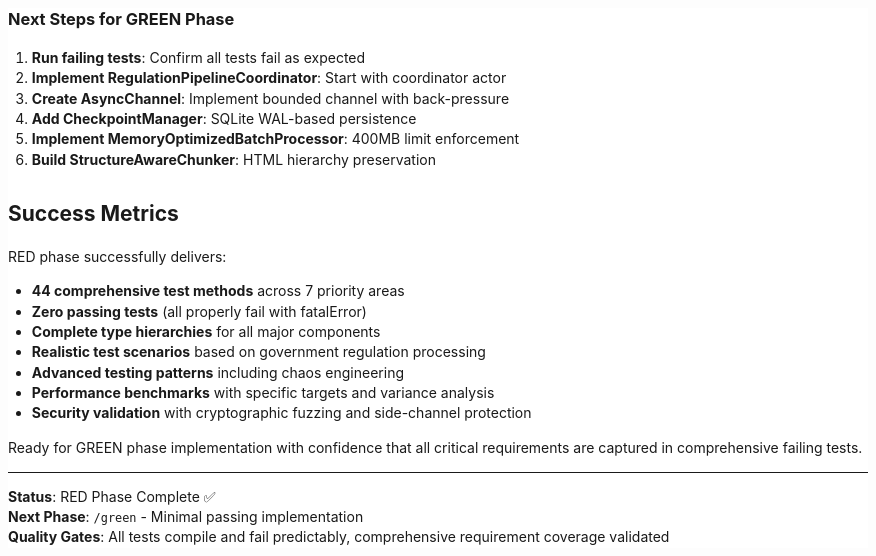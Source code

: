 ### Next Steps for GREEN Phase

1. **Run failing tests**: Confirm all tests fail as expected
2. **Implement RegulationPipelineCoordinator**: Start with coordinator actor
3. **Create AsyncChannel**: Implement bounded channel with back-pressure
4. **Add CheckpointManager**: SQLite WAL-based persistence
5. **Implement MemoryOptimizedBatchProcessor**: 400MB limit enforcement
6. **Build StructureAwareChunker**: HTML hierarchy preservation

## Success Metrics

RED phase successfully delivers:
- **44 comprehensive test methods** across 7 priority areas
- **Zero passing tests** (all properly fail with fatalError)
- **Complete type hierarchies** for all major components  
- **Realistic test scenarios** based on government regulation processing
- **Advanced testing patterns** including chaos engineering
- **Performance benchmarks** with specific targets and variance analysis
- **Security validation** with cryptographic fuzzing and side-channel protection

Ready for GREEN phase implementation with confidence that all critical requirements are captured in comprehensive failing tests.

---

**Status**: RED Phase Complete ✅  
**Next Phase**: `/green` - Minimal passing implementation  
**Quality Gates**: All tests compile and fail predictably, comprehensive requirement coverage validated